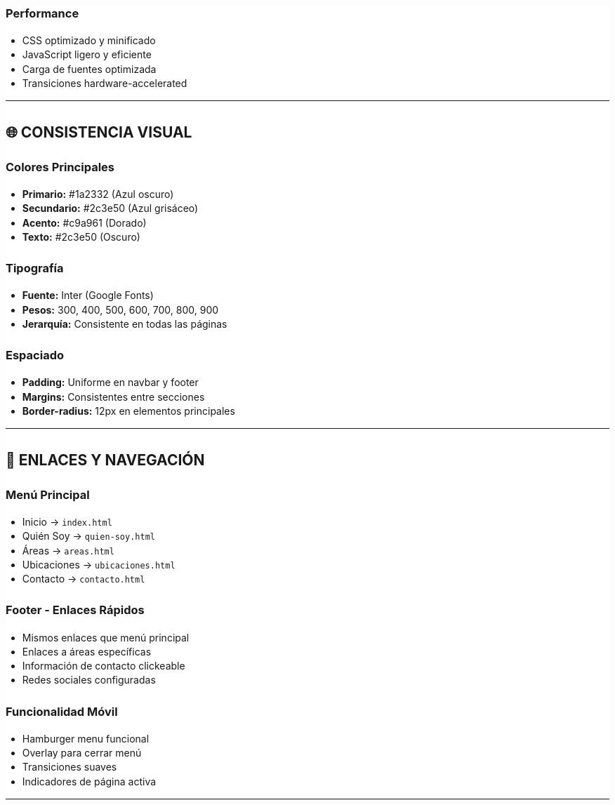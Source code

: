 ### **Performance**
- CSS optimizado y minificado
- JavaScript ligero y eficiente
- Carga de fuentes optimizada
- Transiciones hardware-accelerated

---

## 🌐 CONSISTENCIA VISUAL

### **Colores Principales**
- **Primario:** #1a2332 (Azul oscuro)
- **Secundario:** #2c3e50 (Azul grisáceo)
- **Acento:** #c9a961 (Dorado)
- **Texto:** #2c3e50 (Oscuro)

### **Tipografía**
- **Fuente:** Inter (Google Fonts)
- **Pesos:** 300, 400, 500, 600, 700, 800, 900
- **Jerarquía:** Consistente en todas las páginas

### **Espaciado**
- **Padding:** Uniforme en navbar y footer
- **Margins:** Consistentes entre secciones
- **Border-radius:** 12px en elementos principales

---

## 🔗 ENLACES Y NAVEGACIÓN

### **Menú Principal**
- Inicio → `index.html`
- Quién Soy → `quien-soy.html`
- Áreas → `areas.html`
- Ubicaciones → `ubicaciones.html`
- Contacto → `contacto.html`

### **Footer - Enlaces Rápidos**
- Mismos enlaces que menú principal
- Enlaces a áreas específicas
- Información de contacto clickeable
- Redes sociales configuradas

### **Funcionalidad Móvil**
- Hamburger menu funcional
- Overlay para cerrar menú
- Transiciones suaves
- Indicadores de página activa

---